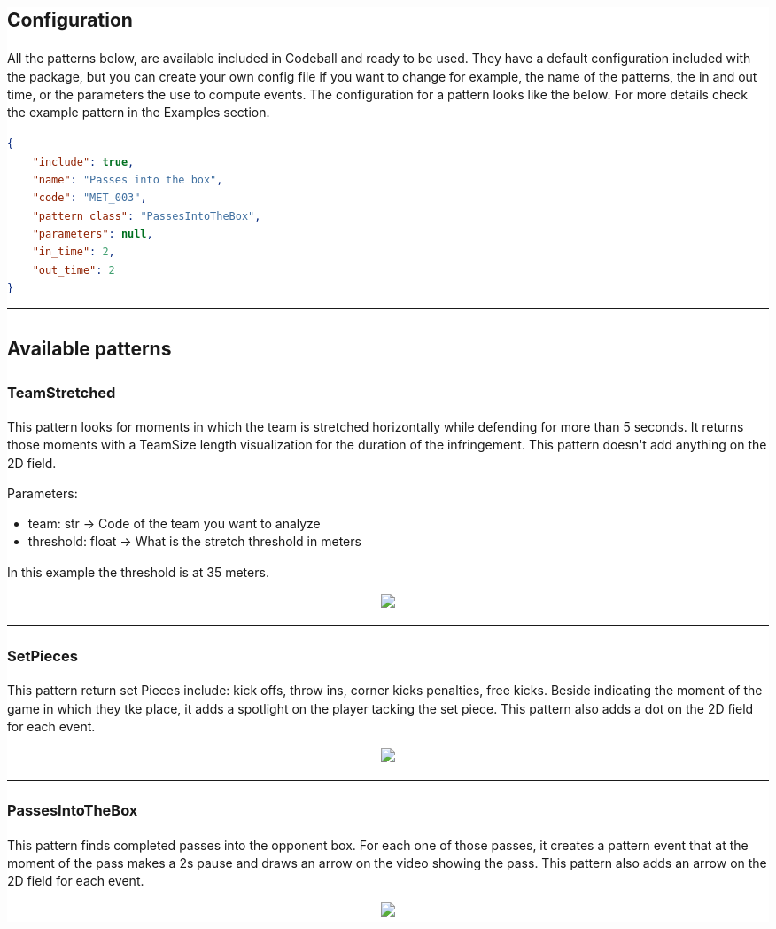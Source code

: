 ## Configuration

All the patterns below, are available included in Codeball and ready to be used. They have a default configuration included with the package, but you can create your own config file if you want to change for example, the name of the patterns, the in and out time, or the parameters the use to compute events. The configuration for a pattern looks like the below. For more details check the example pattern in the Examples section. 

```json
{
    "include": true,
    "name": "Passes into the box",
    "code": "MET_003",
    "pattern_class": "PassesIntoTheBox",
    "parameters": null,
    "in_time": 2,
    "out_time": 2
}
```

****

## Available patterns

### TeamStretched

This pattern looks for moments in which the team is stretched horizontally while defending for more than 5 seconds. It returns those moments with a TeamSize length visualization for the duration of the infringement. This pattern doesn't add anything on the 2D field. 

Parameters:  

* team: str -> Code of the team you want to analyze  
* threshold: float -> What is the stretch threshold in meters  

In this example the threshold is at 35 meters.

<p align="center">
  <img src="../media/team_stretched.gif" width="80%" />
</p>

****

### SetPieces

This pattern return set Pieces include: kick offs, throw ins, corner kicks penalties, free kicks. Beside indicating the moment of the game in which they tke place, it adds a spotlight on the player tacking the set piece. This pattern also adds a dot on the 2D field for each event. 

<p align="center">
  <img src="../media/set_pieces.gif" width="80%" />
</p>

****

### PassesIntoTheBox

This pattern finds completed passes into the opponent box. For each one of those passes, it creates a pattern event that at the moment of the pass makes a 2s pause and draws an arrow on the video showing the pass. This pattern also adds an arrow on the 2D field for each event.

<p align="center">
  <img src="../media/passes_into_the_box.gif" width="80%" />
</p>